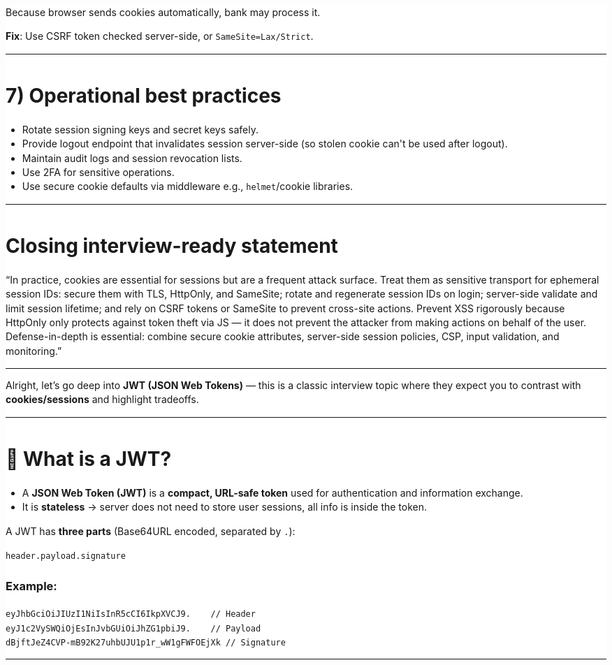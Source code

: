 Because browser sends cookies automatically, bank may process it.

**Fix**: Use CSRF token checked server-side, or `SameSite=Lax/Strict`.

---

# 7) Operational best practices

* Rotate session signing keys and secret keys safely.
* Provide logout endpoint that invalidates session server-side (so stolen cookie can't be used after logout).
* Maintain audit logs and session revocation lists.
* Use 2FA for sensitive operations.
* Use secure cookie defaults via middleware e.g., `helmet`/cookie libraries.

---

# Closing interview-ready statement

“In practice, cookies are essential for sessions but are a frequent attack surface. Treat them as sensitive transport for ephemeral session IDs: secure them with TLS, HttpOnly, and SameSite; rotate and regenerate session IDs on login; server-side validate and limit session lifetime; and rely on CSRF tokens or SameSite to prevent cross-site actions. Prevent XSS rigorously because HttpOnly only protects against token theft via JS — it does not prevent the attacker from making actions on behalf of the user. Defense-in-depth is essential: combine secure cookie attributes, server-side session policies, CSP, input validation, and monitoring.”

---


Alright, let’s go deep into **JWT (JSON Web Tokens)** — this is a classic interview topic where they expect you to contrast with **cookies/sessions** and highlight tradeoffs.

---

# 🔹 What is a JWT?

* A **JSON Web Token (JWT)** is a **compact, URL-safe token** used for authentication and information exchange.
* It is **stateless** → server does not need to store user sessions, all info is inside the token.

A JWT has **three parts** (Base64URL encoded, separated by `.`):

```
header.payload.signature
```

### Example:

```
eyJhbGciOiJIUzI1NiIsInR5cCI6IkpXVCJ9.    // Header
eyJ1c2VySWQiOjEsInJvbGUiOiJhZG1pbiJ9.    // Payload
dBjftJeZ4CVP-mB92K27uhbUJU1p1r_wW1gFWFOEjXk // Signature
```

---